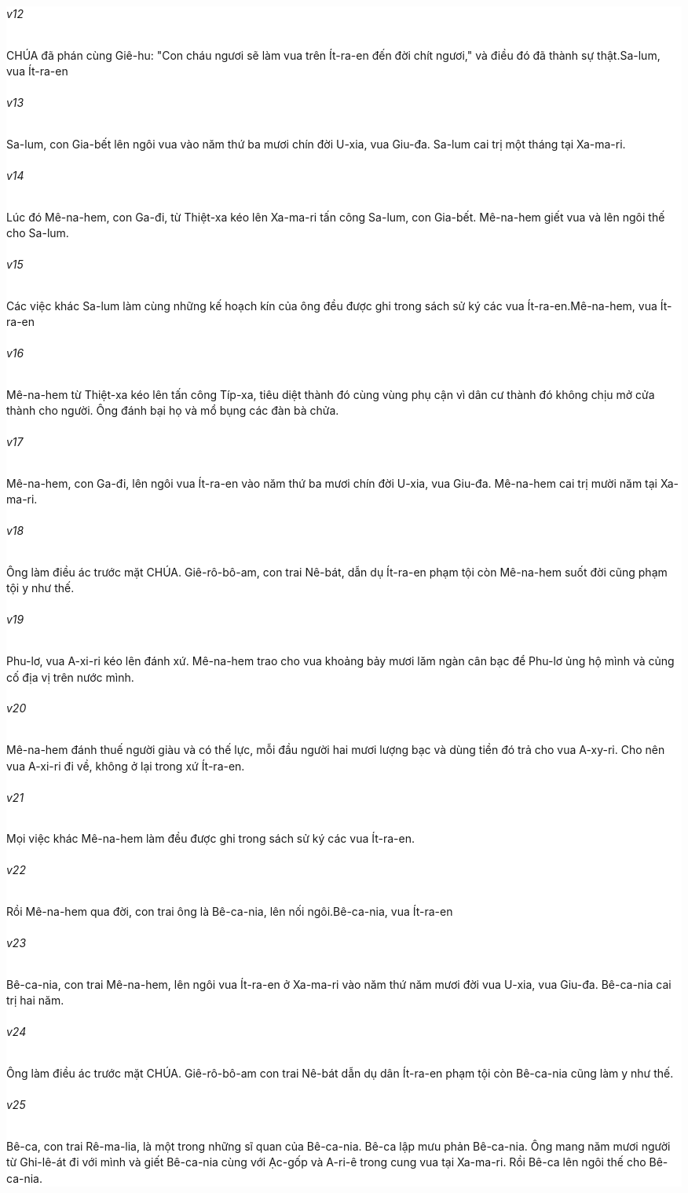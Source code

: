 ###### v12 
CHÚA đã phán cùng Giê-hu: "Con cháu ngươi sẽ làm vua trên Ít-ra-en đến đời chít ngươi," và điều đó đã thành sự thật.Sa-lum, vua Ít-ra-en 

###### v13 
Sa-lum, con Gia-bết lên ngôi vua vào năm thứ ba mươi chín đời U-xia, vua Giu-đa. Sa-lum cai trị một tháng tại Xa-ma-ri. 

###### v14 
Lúc đó Mê-na-hem, con Ga-đi, từ Thiệt-xa kéo lên Xa-ma-ri tấn công Sa-lum, con Gia-bết. Mê-na-hem giết vua và lên ngôi thế cho Sa-lum. 

###### v15 
Các việc khác Sa-lum làm cùng những kế hoạch kín của ông đều được ghi trong sách sử ký các vua Ít-ra-en.Mê-na-hem, vua Ít-ra-en 

###### v16 
Mê-na-hem từ Thiệt-xa kéo lên tấn công Típ-xa, tiêu diệt thành đó cùng vùng phụ cận vì dân cư thành đó không chịu mở cửa thành cho người. Ông đánh bại họ và mổ bụng các đàn bà chửa. 

###### v17 
Mê-na-hem, con Ga-đi, lên ngôi vua Ít-ra-en vào năm thứ ba mươi chín đời U-xia, vua Giu-đa. Mê-na-hem cai trị mười năm tại Xa-ma-ri. 

###### v18 
Ông làm điều ác trước mặt CHÚA. Giê-rô-bô-am, con trai Nê-bát, dẫn dụ Ít-ra-en phạm tội còn Mê-na-hem suốt đời cũng phạm tội y như thế. 

###### v19 
Phu-lơ, vua A-xi-ri kéo lên đánh xứ. Mê-na-hem trao cho vua khoảng bảy mươi lăm ngàn cân bạc để Phu-lơ ủng hộ mình và củng cố địa vị trên nước mình. 

###### v20 
Mê-na-hem đánh thuế người giàu và có thế lực, mỗi đầu người hai mươi lượng bạc và dùng tiền đó trả cho vua A-xy-ri. Cho nên vua A-xi-ri đi về, không ở lại trong xứ Ít-ra-en. 

###### v21 
Mọi việc khác Mê-na-hem làm đều được ghi trong sách sử ký các vua Ít-ra-en. 

###### v22 
Rồi Mê-na-hem qua đời, con trai ông là Bê-ca-nia, lên nối ngôi.Bê-ca-nia, vua Ít-ra-en 

###### v23 
Bê-ca-nia, con trai Mê-na-hem, lên ngôi vua Ít-ra-en ở Xa-ma-ri vào năm thứ năm mươi đời vua U-xia, vua Giu-đa. Bê-ca-nia cai trị hai năm. 

###### v24 
Ông làm điều ác trước mặt CHÚA. Giê-rô-bô-am con trai Nê-bát dẫn dụ dân Ít-ra-en phạm tội còn Bê-ca-nia cũng làm y như thế. 

###### v25 
Bê-ca, con trai Rê-ma-lia, là một trong những sĩ quan của Bê-ca-nia. Bê-ca lập mưu phản Bê-ca-nia. Ông mang năm mươi người từ Ghi-lê-át đi với mình và giết Bê-ca-nia cùng với Ạc-gốp và A-ri-ê trong cung vua tại Xa-ma-ri. Rồi Bê-ca lên ngôi thế cho Bê-ca-nia. 
